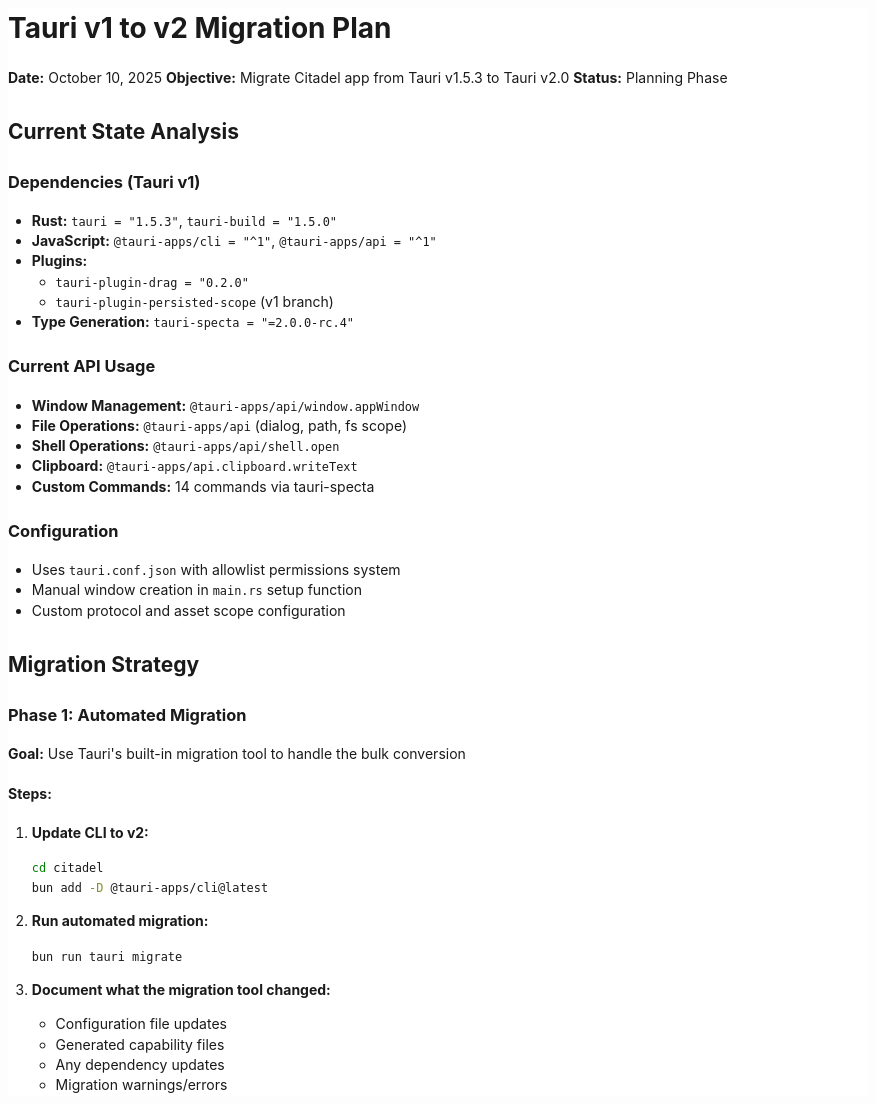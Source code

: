 # Tauri v1 to v2 Migration Plan

**Date:** October 10, 2025
**Objective:** Migrate Citadel app from Tauri v1.5.3 to Tauri v2.0
**Status:** Planning Phase

## Current State Analysis

### Dependencies (Tauri v1)
- **Rust:** `tauri = "1.5.3"`, `tauri-build = "1.5.0"`
- **JavaScript:** `@tauri-apps/cli = "^1"`, `@tauri-apps/api = "^1"`
- **Plugins:**
  - `tauri-plugin-drag = "0.2.0"`
  - `tauri-plugin-persisted-scope` (v1 branch)
- **Type Generation:** `tauri-specta = "=2.0.0-rc.4"`

### Current API Usage
- **Window Management:** `@tauri-apps/api/window.appWindow`
- **File Operations:** `@tauri-apps/api` (dialog, path, fs scope)
- **Shell Operations:** `@tauri-apps/api/shell.open`
- **Clipboard:** `@tauri-apps/api.clipboard.writeText`
- **Custom Commands:** 14 commands via tauri-specta

### Configuration
- Uses `tauri.conf.json` with allowlist permissions system
- Manual window creation in `main.rs` setup function
- Custom protocol and asset scope configuration

## Migration Strategy

### Phase 1: Automated Migration
**Goal:** Use Tauri's built-in migration tool to handle the bulk conversion

#### Steps:
1. **Update CLI to v2:**
   ```bash
   cd citadel
   bun add -D @tauri-apps/cli@latest
   ```

2. **Run automated migration:**
   ```bash
   bun run tauri migrate
   ```

3. **Document what the migration tool changed:**
   - Configuration file updates
   - Generated capability files
   - Any dependency updates
   - Migration warnings/errors
